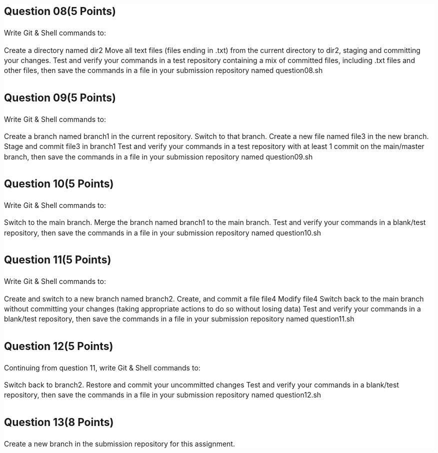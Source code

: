## Question 08(5 Points)
Write Git & Shell commands to:

Create a directory named dir2
Move all text files (files ending in .txt) from the current directory to dir2, staging and committing your changes.
Test and verify your commands in a test repository containing a mix of committed files, including .txt files and other files, then save the commands in a file in your submission repository named question08.sh

## Question 09(5 Points)
Write Git & Shell commands to:

Create a branch named branch1 in the current repository.
Switch to that branch.
Create a new file named file3 in the new branch.
Stage and commit file3 in branch1
Test and verify your commands in a test repository with at least 1 commit on the main/master branch, then save the commands in a file in your submission repository named question09.sh

## Question 10(5 Points)
Write Git & Shell commands to:

Switch to the main branch.
Merge the branch named branch1 to the main branch.
Test and verify your commands in a blank/test repository, then save the commands in a file in your submission repository named question10.sh

## Question 11(5 Points)
Write Git & Shell commands to:

Create and switch to a new branch named branch2.
Create, and commit a file file4
Modify file4
Switch back to the main branch without committing your changes (taking appropriate actions to do so without losing data)
Test and verify your commands in a blank/test repository, then save the commands in a file in your submission repository named question11.sh

## Question 12(5 Points)
Continuing from question 11, write Git & Shell commands to:

Switch back to branch2.
Restore and commit your uncommitted changes
Test and verify your commands in a blank/test repository, then save the commands in a file in your submission repository named question12.sh

## Question 13(8 Points)
Create a new branch in the submission repository for this assignment.
